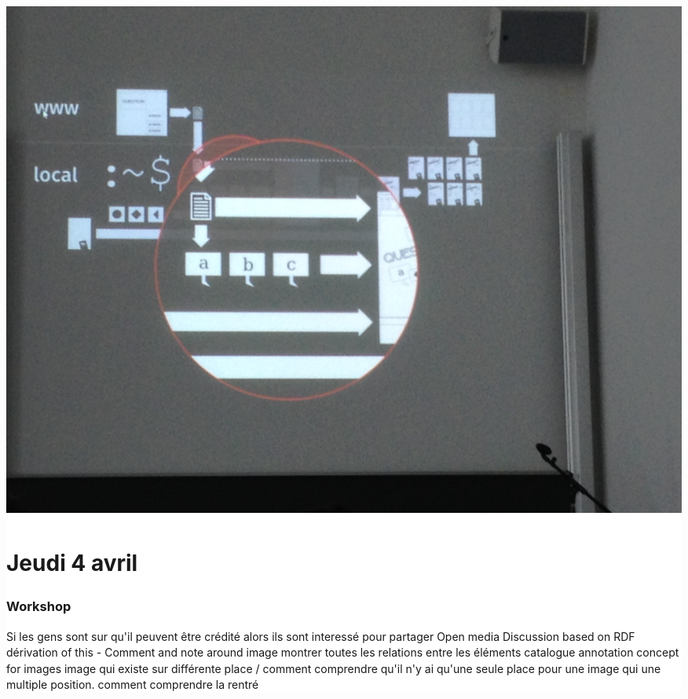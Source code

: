 ![alt text](images/lafkon.jpg "")

# Jeudi 4 avril

### Workshop

Si les gens sont sur qu'il peuvent être crédité alors ils sont interessé pour partager
Open media
Discussion
based on RDF
dérivation of this - 
Comment and note around image
montrer toutes les relations entre les éléments 
catalogue 
annotation concept for images 
image qui existe sur différente place / comment comprendre qu'il n'y ai qu'une seule place pour une image qui une multiple position. comment comprendre la rentré
